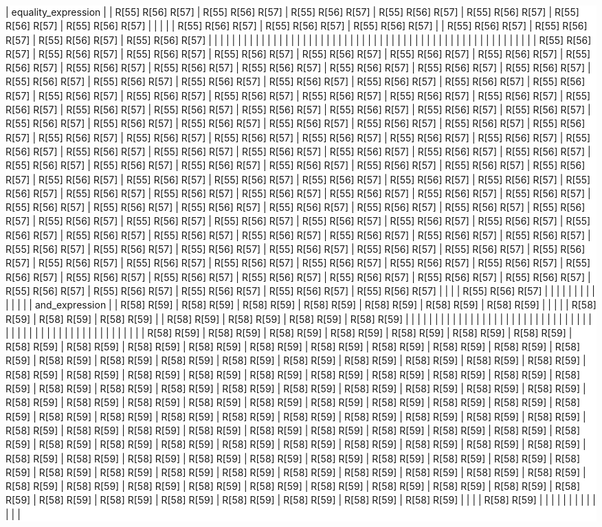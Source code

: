 | equality_expression |   | R[55] R[56] R[57] | R[55] R[56] R[57] | R[55] R[56] R[57] | R[55] R[56] R[57] | R[55] R[56] R[57] | R[55] R[56] R[57] | R[55] R[56] R[57] |   |   |   |   | R[55] R[56] R[57] | R[55] R[56] R[57] | R[55] R[56] R[57] |   | R[55] R[56] R[57] | R[55] R[56] R[57] | R[55] R[56] R[57] | R[55] R[56] R[57] |   |   |   |   |   |   |   |   |   |   |   |   |   |   |   |   |   |   |   |   |   |   |   |   |   |   |   |   |   |   |   |   |   |   |   |   |   |   |   |   |   |   |   |   |   |   |   |   |   |   |   |   |   |   |   | R[55] R[56] R[57] | R[55] R[56] R[57] | R[55] R[56] R[57] | R[55] R[56] R[57] | R[55] R[56] R[57] | R[55] R[56] R[57] | R[55] R[56] R[57] | R[55] R[56] R[57] | R[55] R[56] R[57] | R[55] R[56] R[57] | R[55] R[56] R[57] | R[55] R[56] R[57] | R[55] R[56] R[57] | R[55] R[56] R[57] | R[55] R[56] R[57] | R[55] R[56] R[57] | R[55] R[56] R[57] | R[55] R[56] R[57] | R[55] R[56] R[57] | R[55] R[56] R[57] | R[55] R[56] R[57] | R[55] R[56] R[57] | R[55] R[56] R[57] | R[55] R[56] R[57] | R[55] R[56] R[57] | R[55] R[56] R[57] | R[55] R[56] R[57] | R[55] R[56] R[57] | R[55] R[56] R[57] | R[55] R[56] R[57] | R[55] R[56] R[57] | R[55] R[56] R[57] | R[55] R[56] R[57] | R[55] R[56] R[57] | R[55] R[56] R[57] | R[55] R[56] R[57] | R[55] R[56] R[57] | R[55] R[56] R[57] | R[55] R[56] R[57] | R[55] R[56] R[57] | R[55] R[56] R[57] | R[55] R[56] R[57] | R[55] R[56] R[57] | R[55] R[56] R[57] | R[55] R[56] R[57] | R[55] R[56] R[57] | R[55] R[56] R[57] | R[55] R[56] R[57] | R[55] R[56] R[57] | R[55] R[56] R[57] | R[55] R[56] R[57] | R[55] R[56] R[57] | R[55] R[56] R[57] | R[55] R[56] R[57] | R[55] R[56] R[57] | R[55] R[56] R[57] | R[55] R[56] R[57] | R[55] R[56] R[57] | R[55] R[56] R[57] | R[55] R[56] R[57] | R[55] R[56] R[57] | R[55] R[56] R[57] | R[55] R[56] R[57] | R[55] R[56] R[57] | R[55] R[56] R[57] | R[55] R[56] R[57] | R[55] R[56] R[57] | R[55] R[56] R[57] | R[55] R[56] R[57] | R[55] R[56] R[57] | R[55] R[56] R[57] | R[55] R[56] R[57] | R[55] R[56] R[57] | R[55] R[56] R[57] | R[55] R[56] R[57] | R[55] R[56] R[57] | R[55] R[56] R[57] | R[55] R[56] R[57] | R[55] R[56] R[57] | R[55] R[56] R[57] | R[55] R[56] R[57] | R[55] R[56] R[57] | R[55] R[56] R[57] | R[55] R[56] R[57] | R[55] R[56] R[57] | R[55] R[56] R[57] | R[55] R[56] R[57] | R[55] R[56] R[57] | R[55] R[56] R[57] | R[55] R[56] R[57] | R[55] R[56] R[57] | R[55] R[56] R[57] | R[55] R[56] R[57] | R[55] R[56] R[57] | R[55] R[56] R[57] | R[55] R[56] R[57] | R[55] R[56] R[57] | R[55] R[56] R[57] | R[55] R[56] R[57] | R[55] R[56] R[57] | R[55] R[56] R[57] | R[55] R[56] R[57] | R[55] R[56] R[57] | R[55] R[56] R[57] | R[55] R[56] R[57] | R[55] R[56] R[57] | R[55] R[56] R[57] | R[55] R[56] R[57] | R[55] R[56] R[57] | R[55] R[56] R[57] | R[55] R[56] R[57] | R[55] R[56] R[57] | R[55] R[56] R[57] | R[55] R[56] R[57] | R[55] R[56] R[57] | R[55] R[56] R[57] | R[55] R[56] R[57] | R[55] R[56] R[57] | R[55] R[56] R[57] |   |   |   | R[55] R[56] R[57] |   |   |   |   |   |   |   |   |   |   |   |   |
| and_expression |   | R[58] R[59] | R[58] R[59] | R[58] R[59] | R[58] R[59] | R[58] R[59] | R[58] R[59] | R[58] R[59] |   |   |   |   | R[58] R[59] | R[58] R[59] | R[58] R[59] |   | R[58] R[59] | R[58] R[59] | R[58] R[59] | R[58] R[59] |   |   |   |   |   |   |   |   |   |   |   |   |   |   |   |   |   |   |   |   |   |   |   |   |   |   |   |   |   |   |   |   |   |   |   |   |   |   |   |   |   |   |   |   |   |   |   |   |   |   |   |   |   |   |   | R[58] R[59] | R[58] R[59] | R[58] R[59] | R[58] R[59] | R[58] R[59] | R[58] R[59] | R[58] R[59] | R[58] R[59] | R[58] R[59] | R[58] R[59] | R[58] R[59] | R[58] R[59] | R[58] R[59] | R[58] R[59] | R[58] R[59] | R[58] R[59] | R[58] R[59] | R[58] R[59] | R[58] R[59] | R[58] R[59] | R[58] R[59] | R[58] R[59] | R[58] R[59] | R[58] R[59] | R[58] R[59] | R[58] R[59] | R[58] R[59] | R[58] R[59] | R[58] R[59] | R[58] R[59] | R[58] R[59] | R[58] R[59] | R[58] R[59] | R[58] R[59] | R[58] R[59] | R[58] R[59] | R[58] R[59] | R[58] R[59] | R[58] R[59] | R[58] R[59] | R[58] R[59] | R[58] R[59] | R[58] R[59] | R[58] R[59] | R[58] R[59] | R[58] R[59] | R[58] R[59] | R[58] R[59] | R[58] R[59] | R[58] R[59] | R[58] R[59] | R[58] R[59] | R[58] R[59] | R[58] R[59] | R[58] R[59] | R[58] R[59] | R[58] R[59] | R[58] R[59] | R[58] R[59] | R[58] R[59] | R[58] R[59] | R[58] R[59] | R[58] R[59] | R[58] R[59] | R[58] R[59] | R[58] R[59] | R[58] R[59] | R[58] R[59] | R[58] R[59] | R[58] R[59] | R[58] R[59] | R[58] R[59] | R[58] R[59] | R[58] R[59] | R[58] R[59] | R[58] R[59] | R[58] R[59] | R[58] R[59] | R[58] R[59] | R[58] R[59] | R[58] R[59] | R[58] R[59] | R[58] R[59] | R[58] R[59] | R[58] R[59] | R[58] R[59] | R[58] R[59] | R[58] R[59] | R[58] R[59] | R[58] R[59] | R[58] R[59] | R[58] R[59] | R[58] R[59] | R[58] R[59] | R[58] R[59] | R[58] R[59] | R[58] R[59] | R[58] R[59] | R[58] R[59] | R[58] R[59] | R[58] R[59] | R[58] R[59] | R[58] R[59] | R[58] R[59] | R[58] R[59] | R[58] R[59] | R[58] R[59] | R[58] R[59] | R[58] R[59] | R[58] R[59] | R[58] R[59] | R[58] R[59] | R[58] R[59] | R[58] R[59] | R[58] R[59] | R[58] R[59] | R[58] R[59] | R[58] R[59] | R[58] R[59] |   |   |   | R[58] R[59] |   |   |   |   |   |   |   |   |   |   |   |   |